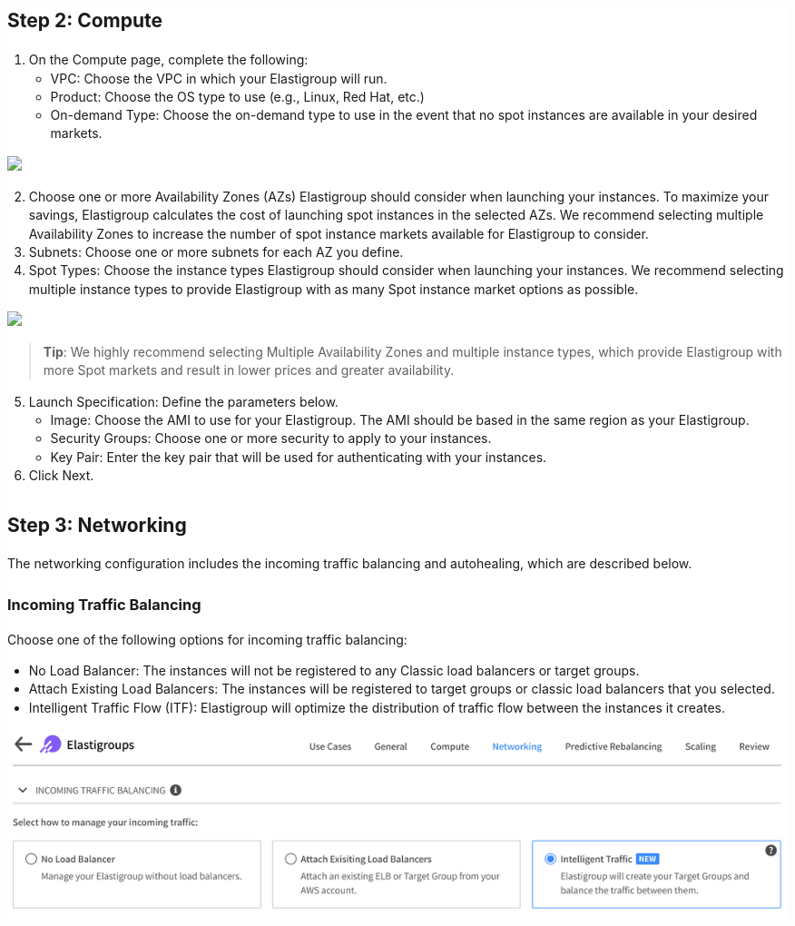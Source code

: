 ## Step 2: Compute

1. On the Compute page, complete the following:
   - VPC: Choose the VPC in which your Elastigroup will run.
   - Product: Choose the OS type to use (e.g., Linux, Red Hat, etc.)
   - On-demand Type: Choose the on-demand type to use in the event that no spot instances are available in your desired markets.

<img src="/elastigroup/_media/tutorials-create-eg-from-scratch-03.png" />

2. Choose one or more Availability Zones (AZs) Elastigroup should consider when launching your instances. To maximize your savings, Elastigroup calculates the cost of launching spot instances in the selected AZs. We recommend selecting multiple Availability Zones to increase the number of spot instance markets available for Elastigroup to consider.
3. Subnets: Choose one or more subnets for each AZ you define.
4. Spot Types: Choose the instance types Elastigroup should consider when launching your instances. We recommend selecting multiple instance types to provide Elastigroup with as many Spot instance market options as possible.

<img src="/elastigroup/_media/tutorials-create-eg-from-scratch-04.png" />

> **Tip**: We highly recommend selecting Multiple Availability Zones and multiple instance types, which provide Elastigroup with more Spot markets and result in lower prices and greater availability.

5. Launch Specification: Define the parameters below.
   - Image: Choose the AMI to use for your Elastigroup. The AMI should be based in the same region as your Elastigroup.
   - Security Groups: Choose one or more security to apply to your instances.
   - Key Pair: Enter the key pair that will be used for authenticating with your instances.
6. Click Next.

## Step 3: Networking

The networking configuration includes the incoming traffic balancing and autohealing, which are described below.

### Incoming Traffic Balancing

Choose one of the following options for incoming traffic balancing:

- No Load Balancer: The instances will not be registered to any Classic load balancers or target groups.
- Attach Existing Load Balancers: The instances will be registered to target groups or classic load balancers that you selected.
- Intelligent Traffic Flow (ITF): Elastigroup will optimize the distribution of traffic flow between the instances it creates.

<img src="/elastigroup/_media/tutorials-create-eg-from-scratch-04a.png" />

